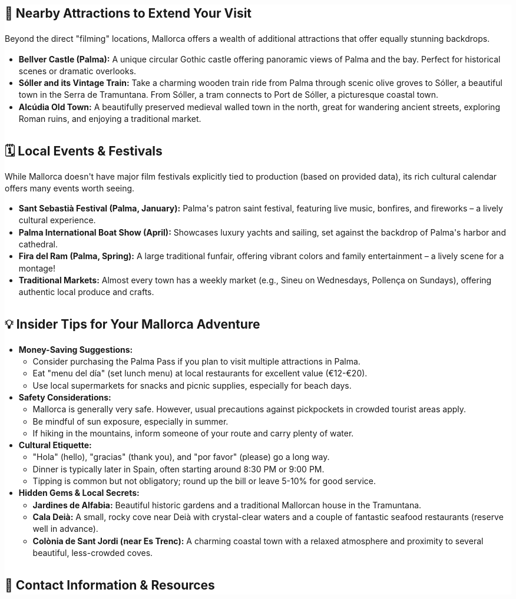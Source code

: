 ## 🌳 Nearby Attractions to Extend Your Visit

Beyond the direct "filming" locations, Mallorca offers a wealth of additional attractions that offer equally stunning backdrops.

*   **Bellver Castle (Palma):** A unique circular Gothic castle offering panoramic views of Palma and the bay. Perfect for historical scenes or dramatic overlooks.
*   **Sóller and its Vintage Train:** Take a charming wooden train ride from Palma through scenic olive groves to Sóller, a beautiful town in the Serra de Tramuntana. From Sóller, a tram connects to Port de Sóller, a picturesque coastal town.
*   **Alcúdia Old Town:** A beautifully preserved medieval walled town in the north, great for wandering ancient streets, exploring Roman ruins, and enjoying a traditional market.

## 🗓️ Local Events & Festivals

While Mallorca doesn't have major film festivals explicitly tied to production (based on provided data), its rich cultural calendar offers many events worth seeing.

*   **Sant Sebastià Festival (Palma, January):** Palma's patron saint festival, featuring live music, bonfires, and fireworks – a lively cultural experience.
*   **Palma International Boat Show (April):** Showcases luxury yachts and sailing, set against the backdrop of Palma's harbor and cathedral.
*   **Fira del Ram (Palma, Spring):** A large traditional funfair, offering vibrant colors and family entertainment – a lively scene for a montage!
*   **Traditional Markets:** Almost every town has a weekly market (e.g., Sineu on Wednesdays, Pollença on Sundays), offering authentic local produce and crafts.

## 💡 Insider Tips for Your Mallorca Adventure

*   **Money-Saving Suggestions:**
    *   Consider purchasing the Palma Pass if you plan to visit multiple attractions in Palma.
    *   Eat "menu del día" (set lunch menu) at local restaurants for excellent value (€12-€20).
    *   Use local supermarkets for snacks and picnic supplies, especially for beach days.
*   **Safety Considerations:**
    *   Mallorca is generally very safe. However, usual precautions against pickpockets in crowded tourist areas apply.
    *   Be mindful of sun exposure, especially in summer.
    *   If hiking in the mountains, inform someone of your route and carry plenty of water.
*   **Cultural Etiquette:**
    *   "Hola" (hello), "gracias" (thank you), and "por favor" (please) go a long way.
    *   Dinner is typically later in Spain, often starting around 8:30 PM or 9:00 PM.
    *   Tipping is common but not obligatory; round up the bill or leave 5-10% for good service.
*   **Hidden Gems & Local Secrets:**
    *   **Jardines de Alfabia:** Beautiful historic gardens and a traditional Mallorcan house in the Tramuntana.
    *   **Cala Deià:** A small, rocky cove near Deià with crystal-clear waters and a couple of fantastic seafood restaurants (reserve well in advance).
    *   **Colònia de Sant Jordi (near Es Trenc):** A charming coastal town with a relaxed atmosphere and proximity to several beautiful, less-crowded coves.

## 📲 Contact Information & Resources

